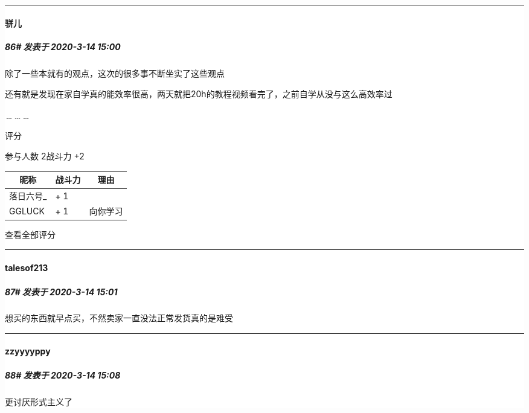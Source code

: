 




-----

####  骈儿  
##### 86#       发表于 2020-3-14 15:00




除了一些本就有的观点，这次的很多事不断坐实了这些观点

还有就是发现在家自学真的能效率很高，两天就把20h的教程视频看完了，之前自学从没与这么高效率过



﹍﹍﹍

评分





 参与人数 2战斗力 +2

|昵称|战斗力|理由|
|----|---|---|
| 落日六号_| + 1||
| GGLUCK| + 1|向你学习|



查看全部评分






-----

####  talesof213  
##### 87#       发表于 2020-3-14 15:01




想买的东西就早点买，不然卖家一直没法正常发货真的是难受







-----

####  zzyyyyppy  
##### 88#       发表于 2020-3-14 15:08




更讨厌形式主义了
